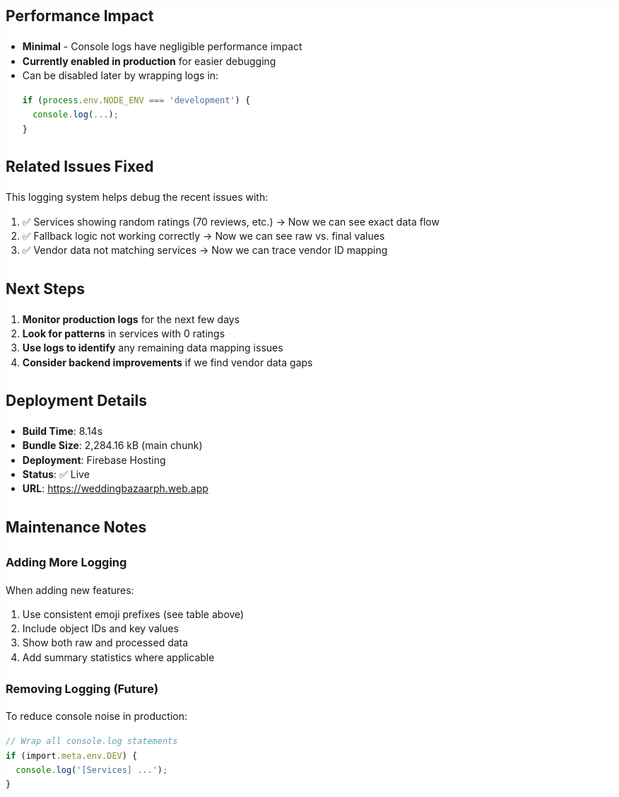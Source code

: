 ## Performance Impact

- **Minimal** - Console logs have negligible performance impact
- **Currently enabled in production** for easier debugging
- Can be disabled later by wrapping logs in:
  ```typescript
  if (process.env.NODE_ENV === 'development') {
    console.log(...);
  }
  ```

## Related Issues Fixed

This logging system helps debug the recent issues with:
1. ✅ Services showing random ratings (70 reviews, etc.) → Now we can see exact data flow
2. ✅ Fallback logic not working correctly → Now we can see raw vs. final values
3. ✅ Vendor data not matching services → Now we can trace vendor ID mapping

## Next Steps

1. **Monitor production logs** for the next few days
2. **Look for patterns** in services with 0 ratings
3. **Use logs to identify** any remaining data mapping issues
4. **Consider backend improvements** if we find vendor data gaps

## Deployment Details

- **Build Time**: 8.14s
- **Bundle Size**: 2,284.16 kB (main chunk)
- **Deployment**: Firebase Hosting
- **Status**: ✅ Live
- **URL**: https://weddingbazaarph.web.app

## Maintenance Notes

### Adding More Logging
When adding new features:
1. Use consistent emoji prefixes (see table above)
2. Include object IDs and key values
3. Show both raw and processed data
4. Add summary statistics where applicable

### Removing Logging (Future)
To reduce console noise in production:
```typescript
// Wrap all console.log statements
if (import.meta.env.DEV) {
  console.log('[Services] ...');
}
```
